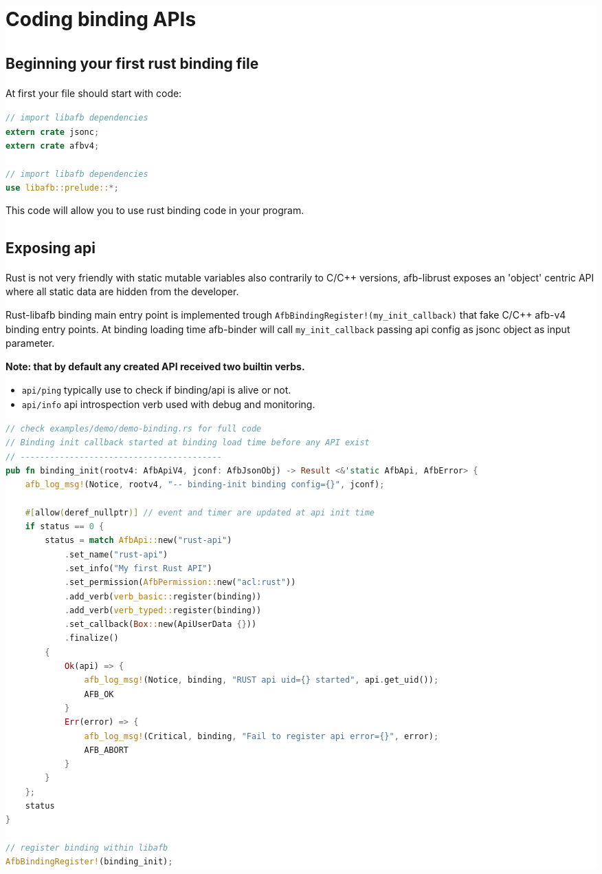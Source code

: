 # Coding binding APIs

## Beginning your first rust binding file

At first your file should start with code:

```rust
// import libafb dependencies
extern crate jsonc;
extern crate afbv4;

// import libafb dependencies
use libafb::prelude::*;
```

This code will allow you to use rust binding code in your program.

## Exposing api

Rust is not very friendly with static mutable variables also contrarily to C/C++ versions, afb-librust exposes an 'object' centric API where all static data are hidden from the developer.

Rust-libafb binding main entry point is implemented trough ```AfbBindingRegister!(my_init_callback)``` that fake C/C++ afb-v4 binding entry points.
At binding loading time afb-binder will call ```my_init_callback``` passing api config as jsonc object as input parameter.

**Note: that by default any created API received two builtin verbs.**

* ```api/ping``` typically use to check if binding/api is alive or not.
* ```api/info``` api introspection verb used with debug and monitoring.

```rust
// check examples/demo/demo-binding.rs for full code
// Binding init callback started at binding load time before any API exist
// -----------------------------------------
pub fn binding_init(rootv4: AfbApiV4, jconf: AfbJsonObj) -> Result <&'static AfbApi, AfbError> {
    afb_log_msg!(Notice, rootv4, "-- binding-init binding config={}", jconf);

    #[allow(deref_nullptr)] // event and timer are updated at api init time
    if status == 0 {
        status = match AfbApi::new("rust-api")
            .set_name("rust-api")
            .set_info("My first Rust API")
            .set_permission(AfbPermission::new("acl:rust"))
            .add_verb(verb_basic::register(binding))
            .add_verb(verb_typed::register(binding))
            .set_callback(Box::new(ApiUserData {}))
            .finalize()
        {
            Ok(api) => {
                afb_log_msg!(Notice, binding, "RUST api uid={} started", api.get_uid());
                AFB_OK
            }
            Err(error) => {
                afb_log_msg!(Critical, binding, "Fail to register api error={}", error);
                AFB_ABORT
            }
        }
    };
    status
}

// register binding within libafb
AfbBindingRegister!(binding_init);
```